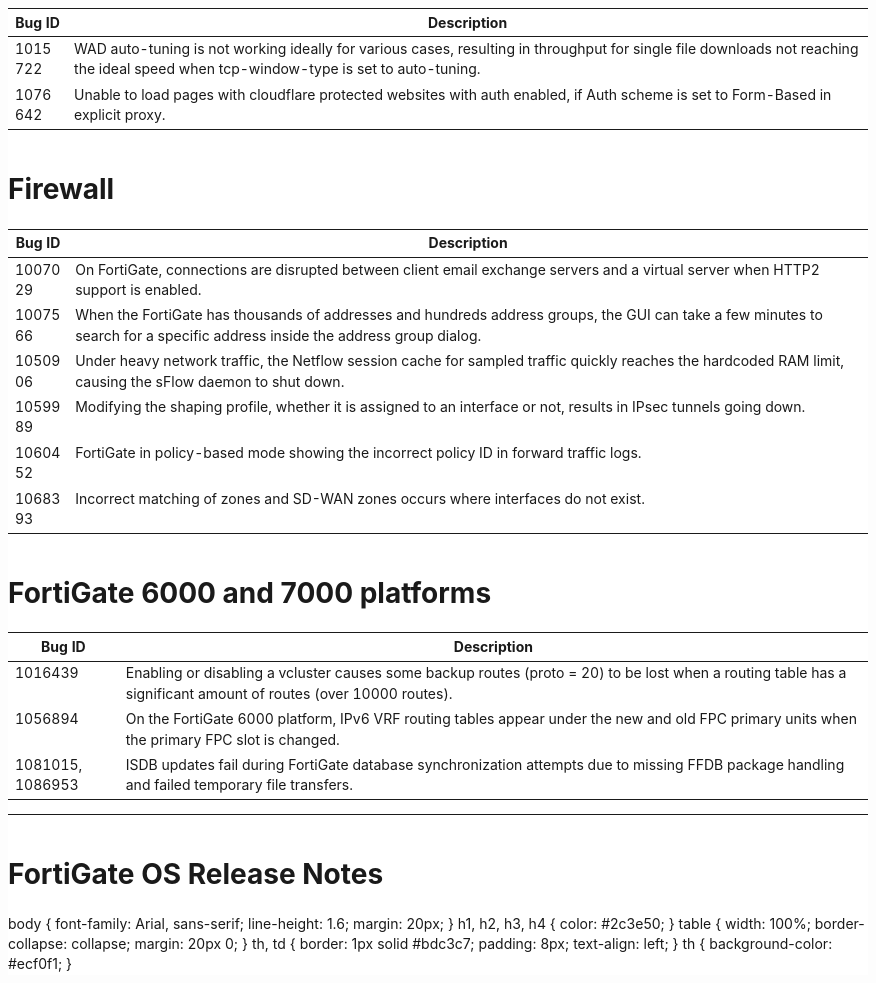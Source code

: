 | Bug ID  | Description                                                                                                                                                                          |
| ------- | ------------------------------------------------------------------------------------------------------------------------------------------------------------------------------------ |
| 1015722 | WAD auto-tuning is not working ideally for various cases, resulting in throughput for single file downloads not reaching the ideal speed when tcp-window-type is set to auto-tuning. |
| 1076642 | Unable to load pages with cloudflare protected websites with auth enabled, if Auth scheme is set to Form-Based in explicit proxy.                                                    |

# Firewall

| Bug ID  | Description                                                                                                                                                                 |
| ------- | --------------------------------------------------------------------------------------------------------------------------------------------------------------------------- |
| 1007029 | On FortiGate, connections are disrupted between client email exchange servers and a virtual server when HTTP2 support is enabled.                                           |
| 1007566 | When the FortiGate has thousands of addresses and hundreds address groups, the GUI can take a few minutes to search for a specific address inside the address group dialog. |
| 1050906 | Under heavy network traffic, the Netflow session cache for sampled traffic quickly reaches the hardcoded RAM limit, causing the sFlow daemon to shut down.                  |
| 1059989 | Modifying the shaping profile, whether it is assigned to an interface or not, results in IPsec tunnels going down.                                                          |
| 1060452 | FortiGate in policy-based mode showing the incorrect policy ID in forward traffic logs.                                                                                     |
| 1068393 | Incorrect matching of zones and SD-WAN zones occurs where interfaces do not exist.                                                                                          |

# FortiGate 6000 and 7000 platforms

| Bug ID           | Description                                                                                                                                                     |
| ---------------- | --------------------------------------------------------------------------------------------------------------------------------------------------------------- |
| 1016439          | Enabling or disabling a vcluster causes some backup routes (proto = 20) to be lost when a routing table has a significant amount of routes (over 10000 routes). |
| 1056894          | On the FortiGate 6000 platform, IPv6 VRF routing tables appear under the new and old FPC primary units when the primary FPC slot is changed.                    |
| 1081015, 1086953 | ISDB updates fail during FortiGate database synchronization attempts due to missing FFDB package handling and failed temporary file transfers.                  |

---
# FortiGate OS Release Notes

body {
font-family: Arial, sans-serif;
line-height: 1.6;
margin: 20px;
}
h1, h2, h3, h4 {
color: #2c3e50;
}
table {
width: 100%;
border-collapse: collapse;
margin: 20px 0;
}
th, td {
border: 1px solid #bdc3c7;
padding: 8px;
text-align: left;
}
th {
background-color: #ecf0f1;
}
